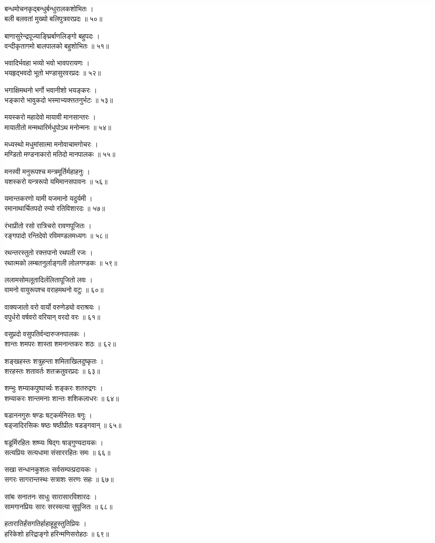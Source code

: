 बन्धमोचनकृद्बन्धुर्बन्धुरालकशोभितः ।  
बली बलवतां मुख्यो बलिपुत्रवरप्रदः ॥ ५०॥  
  
बाणासुरेन्द्रपूज्याङ्घ्रिर्बाणलिङ्गो बहुपदः ।  
वन्दीकृतागमो बालपालको बहुशोभितः ॥ ५१॥  
  
भवादिर्भवहा भव्यो भवो भावपरायणः ।  
भयहृद्भवदो भूतो भण्डासुरवरप्रदः ॥ ५२॥  
  
भगाक्षिमथनो भर्गो भवानीशो भयङ्करः ।  
भङ्कारो भावुकदो भस्माभ्यक्त्ततनुर्भटः ॥ ५३॥  
  
मयस्करो महादेवो मायावी मानसान्तरः ।  
मायातीतो मन्मथारिर्मधुपोऽथ मनोन्मनः ॥ ५४॥  
  
मध्यस्थो मधुमांसात्मा मनोवाचामगोचरः ।  
मण्डितो मण्डनाकारो मतिदो मानपालकः ॥ ५५॥  
  
मनस्वी मनुरूपश्च मन्त्रमूर्तिर्महाहनुः ।  
यशस्करो यन्त्ररूपो यमिमानसपावनः ॥ ५६॥  
  
यमान्तकरणो यामी यजमानो यदुर्यमी ।  
रमानाथार्चितपदो रम्यो रतिविशारदः ॥ ५७॥  
  
रंभाप्रीतो रसो रात्रिचरो रावणपूजितः ।  
रङ्गपादो रन्तिदेवो रविमण्डलमध्यगः ॥ ५८॥  
  
रथन्तरस्तुतो रक्त्तपानो रथपती रजः ।  
रथात्मको लम्बतनुर्लाङ्गली लोलगण्डकः ॥ ५९॥  
  
ललामसोमलूतादिर्ललितापूजितो लवः ।  
वामनो वायुरूपश्च वराहमथनो वटुः ॥ ६०॥  
  
वाक्यजातो वरो वार्यो वरुणेड्यो वराश्रयः ।  
वपुर्धरो वर्षवरो वरियान् वरदो वरः ॥ ६१॥  
  
वसुप्रदो वसुपतिर्वन्दारुजनपालकः ।  
शान्तः शमपरः शास्ता शमनान्तकरः शठः ॥ ६२॥  
  
शङ्खहस्तः शत्रुहन्ता शमिताखिलदुष्कृतः ।  
शरहस्तः शतावर्तः शतक्रतुवरप्रदः ॥ ६३॥  
  
शम्भुः शम्याकपुष्पार्च्यः शङ्करः शतरुद्रगः ।  
शम्याकरः शान्तमनाः शान्तः शशिकलाधरः ॥ ६४॥  
  
षडाननगुरुः षण्डः षट्कर्मनिरतः षगुः ।  
षड्जादिरसिकः षष्ठः षष्ठीप्रीतः षडङ्गवान् ॥ ६५॥  
  
षडूर्मिरहितः शष्प्यः षिद्गः षाड्गुण्यदायकः ।  
सत्यप्रियः सत्यधामा संसाररहितः समः ॥ ६६॥  
  
सखा सन्धानकुशलः सर्वसम्पत्प्रदायकः ।  
सगरः सागरान्तस्थः सत्राशः सरणः सहः ॥ ६७॥  
  
सांबः सनातनः साधुः सारासारविशारदः ।  
सामगानप्रियः सारः सरस्वत्या सुपूजितः ॥ ६८॥  
  
हतारातिर्हंसगतिर्हाहाहूहूस्तुतिप्रियः ।  
हरिकेशो हरिद्राङ्गो हरिन्मणिसरोहठः ॥ ६९॥  
  